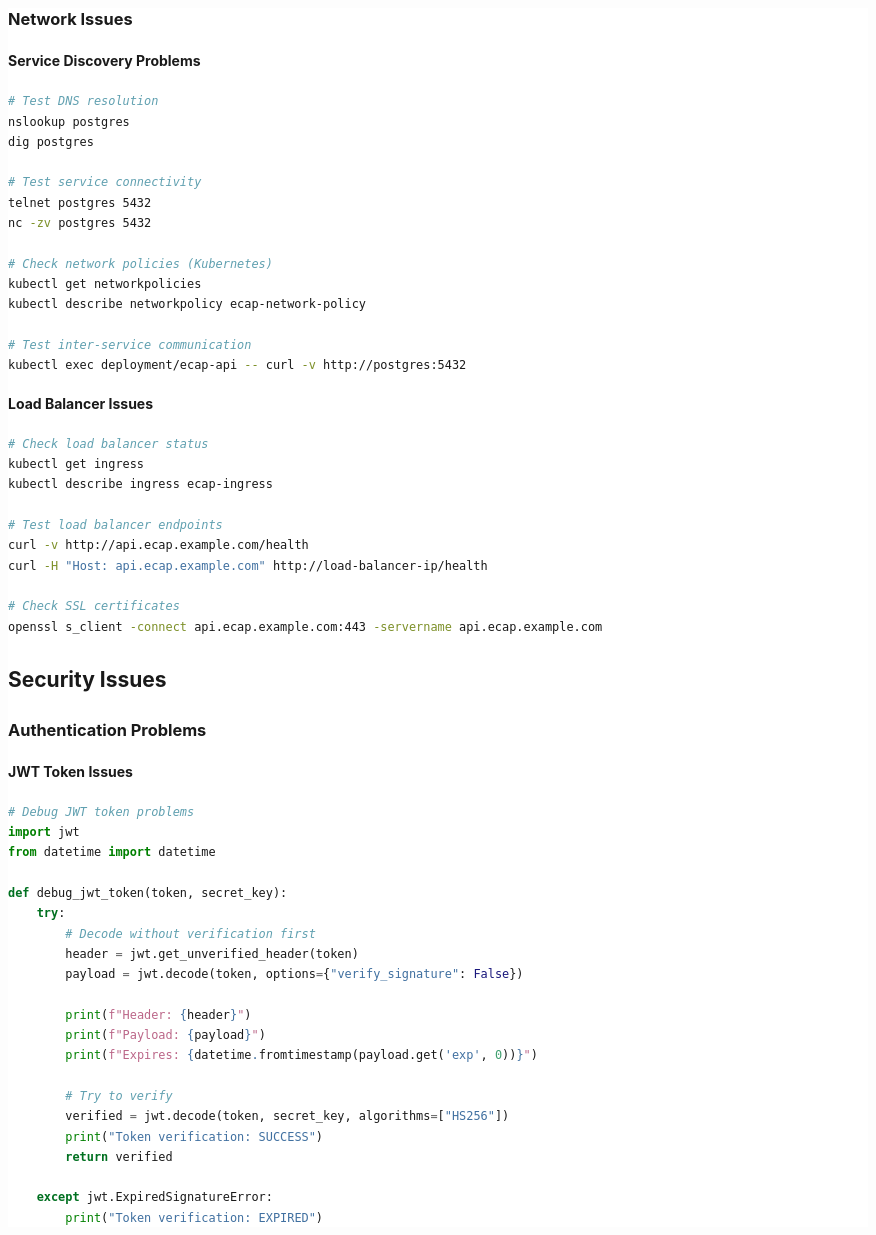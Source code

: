 ### Network Issues

#### Service Discovery Problems

```bash
# Test DNS resolution
nslookup postgres
dig postgres

# Test service connectivity
telnet postgres 5432
nc -zv postgres 5432

# Check network policies (Kubernetes)
kubectl get networkpolicies
kubectl describe networkpolicy ecap-network-policy

# Test inter-service communication
kubectl exec deployment/ecap-api -- curl -v http://postgres:5432
```

#### Load Balancer Issues

```bash
# Check load balancer status
kubectl get ingress
kubectl describe ingress ecap-ingress

# Test load balancer endpoints
curl -v http://api.ecap.example.com/health
curl -H "Host: api.ecap.example.com" http://load-balancer-ip/health

# Check SSL certificates
openssl s_client -connect api.ecap.example.com:443 -servername api.ecap.example.com
```

## Security Issues

### Authentication Problems

#### JWT Token Issues

```python
# Debug JWT token problems
import jwt
from datetime import datetime

def debug_jwt_token(token, secret_key):
    try:
        # Decode without verification first
        header = jwt.get_unverified_header(token)
        payload = jwt.decode(token, options={"verify_signature": False})

        print(f"Header: {header}")
        print(f"Payload: {payload}")
        print(f"Expires: {datetime.fromtimestamp(payload.get('exp', 0))}")

        # Try to verify
        verified = jwt.decode(token, secret_key, algorithms=["HS256"])
        print("Token verification: SUCCESS")
        return verified

    except jwt.ExpiredSignatureError:
        print("Token verification: EXPIRED")
```